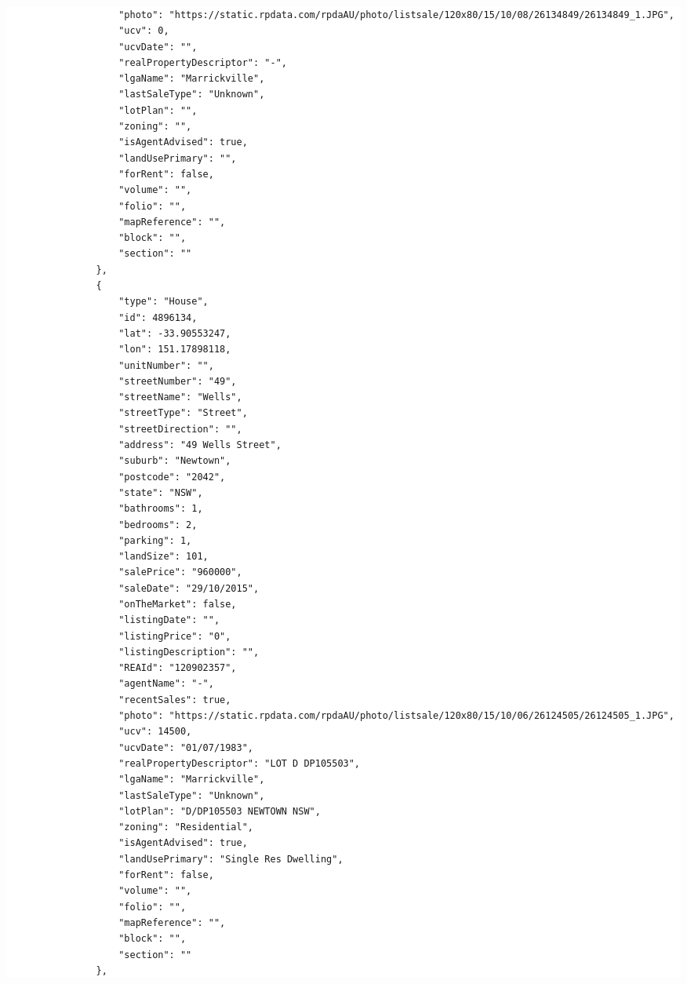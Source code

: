 ```{
                    "photo": "https://static.rpdata.com/rpdaAU/photo/listsale/120x80/15/10/08/26134849/26134849_1.JPG",
                    "ucv": 0,
                    "ucvDate": "",
                    "realPropertyDescriptor": "-",
                    "lgaName": "Marrickville",
                    "lastSaleType": "Unknown",
                    "lotPlan": "",
                    "zoning": "",
                    "isAgentAdvised": true,
                    "landUsePrimary": "",
                    "forRent": false,
                    "volume": "",
                    "folio": "",
                    "mapReference": "",
                    "block": "",
                    "section": ""
                },
                {
                    "type": "House",
                    "id": 4896134,
                    "lat": -33.90553247,
                    "lon": 151.17898118,
                    "unitNumber": "",
                    "streetNumber": "49",
                    "streetName": "Wells",
                    "streetType": "Street",
                    "streetDirection": "",
                    "address": "49 Wells Street",
                    "suburb": "Newtown",
                    "postcode": "2042",
                    "state": "NSW",
                    "bathrooms": 1,
                    "bedrooms": 2,
                    "parking": 1,
                    "landSize": 101,
                    "salePrice": "960000",
                    "saleDate": "29/10/2015",
                    "onTheMarket": false,
                    "listingDate": "",
                    "listingPrice": "0",
                    "listingDescription": "",
                    "REAId": "120902357",
                    "agentName": "-",
                    "recentSales": true,
                    "photo": "https://static.rpdata.com/rpdaAU/photo/listsale/120x80/15/10/06/26124505/26124505_1.JPG",
                    "ucv": 14500,
                    "ucvDate": "01/07/1983",
                    "realPropertyDescriptor": "LOT D DP105503",
                    "lgaName": "Marrickville",
                    "lastSaleType": "Unknown",
                    "lotPlan": "D/DP105503 NEWTOWN NSW",
                    "zoning": "Residential",
                    "isAgentAdvised": true,
                    "landUsePrimary": "Single Res Dwelling",
                    "forRent": false,
                    "volume": "",
                    "folio": "",
                    "mapReference": "",
                    "block": "",
                    "section": ""
                },
```